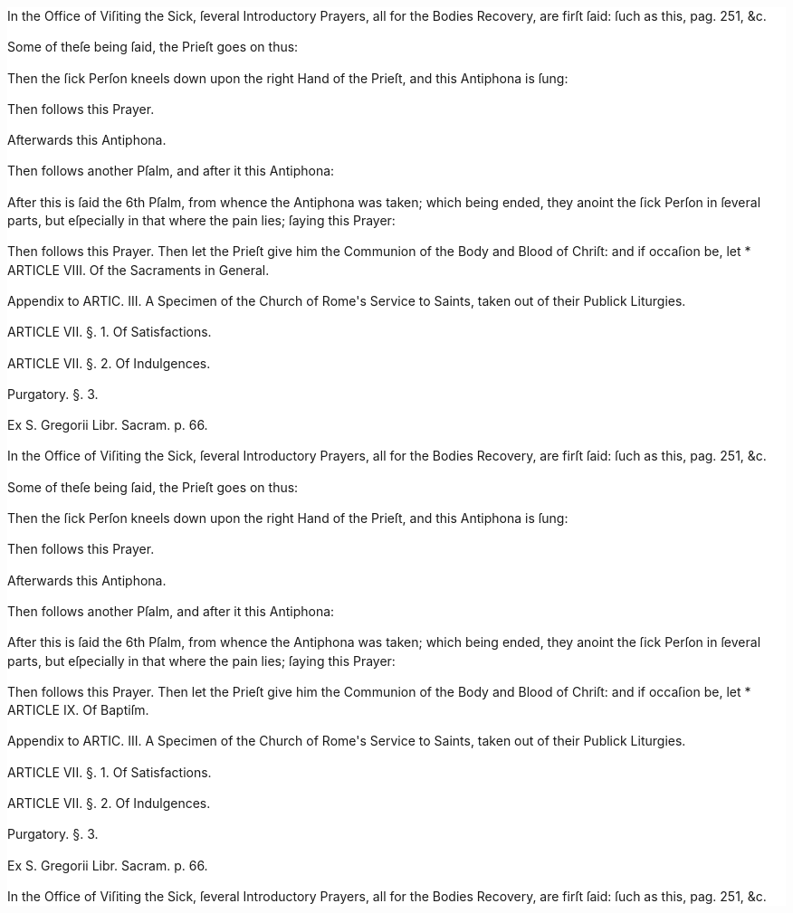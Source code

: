 In the Office of Viſiting the Sick, ſeveral Introductory Prayers, all for the Bodies Recovery, are firſt ſaid: ſuch as this, pag. 251, &c.

Some of theſe being ſaid, the Prieſt goes on thus:

Then the ſick Perſon kneels down upon the right Hand of the Prieſt, and this Antiphona is ſung:

Then follows this Prayer.

Afterwards this Antiphona.

Then follows another Pſalm, and after it this Antiphona:

After this is ſaid the 6th Pſalm, from whence the Antiphona was taken; which being ended, they anoint the ſick Perſon in ſeveral parts, but eſpecially in that where the pain lies; ſaying this Prayer:

Then follows this Prayer.
Then let the Prieſt give him the Communion of the Body and Blood of Chriſt: and if occaſion be, let 
      * ARTICLE VIII. Of the Sacraments in General.

Appendix to ARTIC. III. A Specimen of the Church of Rome's Service to Saints, taken out of their Publick Liturgies.

ARTICLE VII. §. 1. Of Satisfactions.

ARTICLE VII. §. 2. Of Indulgences.

Purgatory. §. 3.

Ex S. Gregorii Libr. Sacram. p. 66.

In the Office of Viſiting the Sick, ſeveral Introductory Prayers, all for the Bodies Recovery, are firſt ſaid: ſuch as this, pag. 251, &c.

Some of theſe being ſaid, the Prieſt goes on thus:

Then the ſick Perſon kneels down upon the right Hand of the Prieſt, and this Antiphona is ſung:

Then follows this Prayer.

Afterwards this Antiphona.

Then follows another Pſalm, and after it this Antiphona:

After this is ſaid the 6th Pſalm, from whence the Antiphona was taken; which being ended, they anoint the ſick Perſon in ſeveral parts, but eſpecially in that where the pain lies; ſaying this Prayer:

Then follows this Prayer.
Then let the Prieſt give him the Communion of the Body and Blood of Chriſt: and if occaſion be, let 
      * ARTICLE IX. Of Baptiſm.

Appendix to ARTIC. III. A Specimen of the Church of Rome's Service to Saints, taken out of their Publick Liturgies.

ARTICLE VII. §. 1. Of Satisfactions.

ARTICLE VII. §. 2. Of Indulgences.

Purgatory. §. 3.

Ex S. Gregorii Libr. Sacram. p. 66.

In the Office of Viſiting the Sick, ſeveral Introductory Prayers, all for the Bodies Recovery, are firſt ſaid: ſuch as this, pag. 251, &c.

